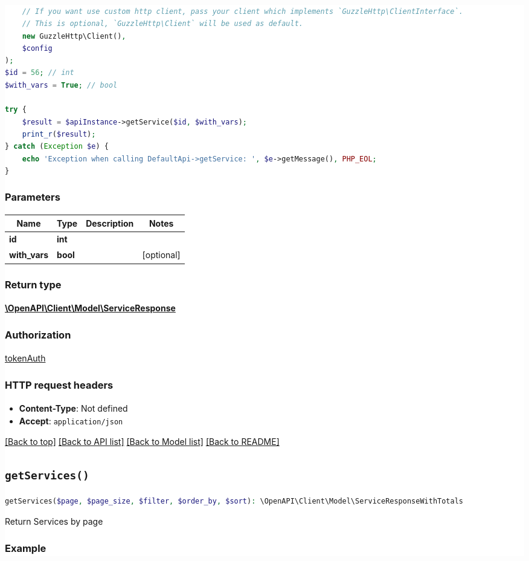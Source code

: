 ```php
    // If you want use custom http client, pass your client which implements `GuzzleHttp\ClientInterface`.
    // This is optional, `GuzzleHttp\Client` will be used as default.
    new GuzzleHttp\Client(),
    $config
);
$id = 56; // int
$with_vars = True; // bool

try {
    $result = $apiInstance->getService($id, $with_vars);
    print_r($result);
} catch (Exception $e) {
    echo 'Exception when calling DefaultApi->getService: ', $e->getMessage(), PHP_EOL;
}
```

### Parameters

| Name | Type | Description  | Notes |
| ------------- | ------------- | ------------- | ------------- |
| **id** | **int**|  | |
| **with_vars** | **bool**|  | [optional] |

### Return type

[**\OpenAPI\Client\Model\ServiceResponse**](../Model/ServiceResponse.md)

### Authorization

[tokenAuth](../../README.md#tokenAuth)

### HTTP request headers

- **Content-Type**: Not defined
- **Accept**: `application/json`

[[Back to top]](#) [[Back to API list]](../../README.md#endpoints)
[[Back to Model list]](../../README.md#models)
[[Back to README]](../../README.md)

## `getServices()`

```php
getServices($page, $page_size, $filter, $order_by, $sort): \OpenAPI\Client\Model\ServiceResponseWithTotals
```

Return Services by page

### Example
